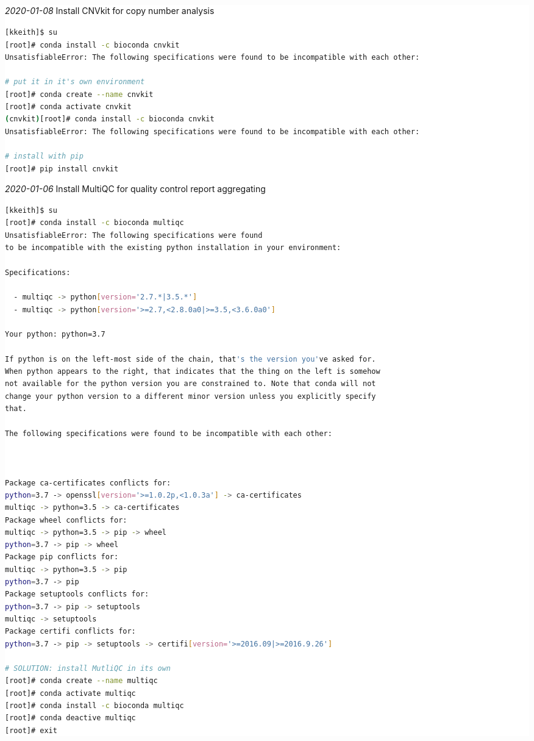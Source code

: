 *2020-01-08* Install CNVkit for copy number analysis

```bash
[kkeith]$ su
[root]# conda install -c bioconda cnvkit
UnsatisfiableError: The following specifications were found to be incompatible with each other:

# put it in it's own environment
[root]# conda create --name cnvkit
[root]# conda activate cnvkit
(cnvkit)[root]# conda install -c bioconda cnvkit
UnsatisfiableError: The following specifications were found to be incompatible with each other:

# install with pip
[root]# pip install cnvkit
```

*2020-01-06* Install MultiQC for quality control report aggregating

```bash
[kkeith]$ su
[root]# conda install -c bioconda multiqc
UnsatisfiableError: The following specifications were found                                                              
to be incompatible with the existing python installation in your environment:

Specifications:

  - multiqc -> python[version='2.7.*|3.5.*']
  - multiqc -> python[version='>=2.7,<2.8.0a0|>=3.5,<3.6.0a0']

Your python: python=3.7

If python is on the left-most side of the chain, that's the version you've asked for.
When python appears to the right, that indicates that the thing on the left is somehow
not available for the python version you are constrained to. Note that conda will not
change your python version to a different minor version unless you explicitly specify
that.

The following specifications were found to be incompatible with each other:



Package ca-certificates conflicts for:
python=3.7 -> openssl[version='>=1.0.2p,<1.0.3a'] -> ca-certificates
multiqc -> python=3.5 -> ca-certificates
Package wheel conflicts for:
multiqc -> python=3.5 -> pip -> wheel
python=3.7 -> pip -> wheel
Package pip conflicts for:
multiqc -> python=3.5 -> pip
python=3.7 -> pip
Package setuptools conflicts for:
python=3.7 -> pip -> setuptools
multiqc -> setuptools
Package certifi conflicts for:
python=3.7 -> pip -> setuptools -> certifi[version='>=2016.09|>=2016.9.26']

# SOLUTION: install MutliQC in its own 
[root]# conda create --name multiqc
[root]# conda activate multiqc
[root]# conda install -c bioconda multiqc
[root]# conda deactive multiqc
[root]# exit
```
